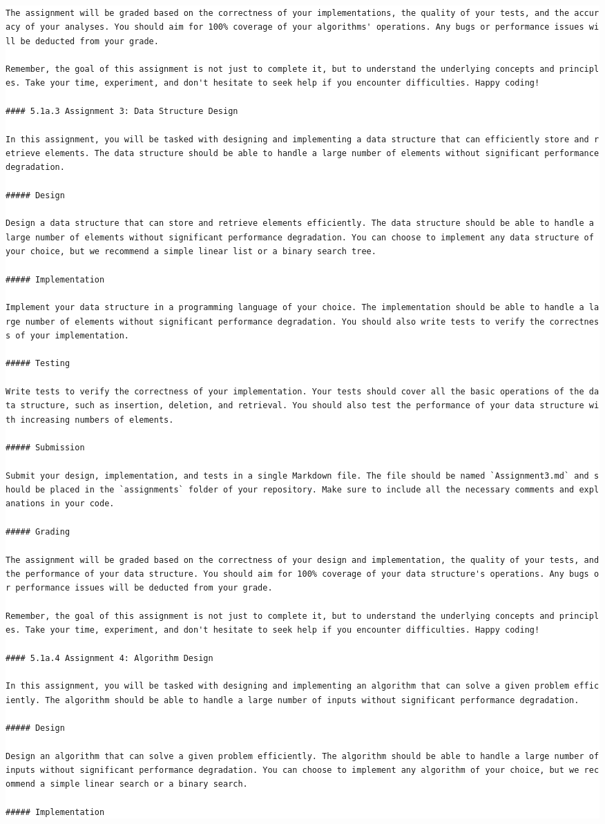 ```
The assignment will be graded based on the correctness of your implementations, the quality of your tests, and the accuracy of your analyses. You should aim for 100% coverage of your algorithms' operations. Any bugs or performance issues will be deducted from your grade.

Remember, the goal of this assignment is not just to complete it, but to understand the underlying concepts and principles. Take your time, experiment, and don't hesitate to seek help if you encounter difficulties. Happy coding!

#### 5.1a.3 Assignment 3: Data Structure Design

In this assignment, you will be tasked with designing and implementing a data structure that can efficiently store and retrieve elements. The data structure should be able to handle a large number of elements without significant performance degradation.

##### Design

Design a data structure that can store and retrieve elements efficiently. The data structure should be able to handle a large number of elements without significant performance degradation. You can choose to implement any data structure of your choice, but we recommend a simple linear list or a binary search tree.

##### Implementation

Implement your data structure in a programming language of your choice. The implementation should be able to handle a large number of elements without significant performance degradation. You should also write tests to verify the correctness of your implementation.

##### Testing

Write tests to verify the correctness of your implementation. Your tests should cover all the basic operations of the data structure, such as insertion, deletion, and retrieval. You should also test the performance of your data structure with increasing numbers of elements.

##### Submission

Submit your design, implementation, and tests in a single Markdown file. The file should be named `Assignment3.md` and should be placed in the `assignments` folder of your repository. Make sure to include all the necessary comments and explanations in your code.

##### Grading

The assignment will be graded based on the correctness of your design and implementation, the quality of your tests, and the performance of your data structure. You should aim for 100% coverage of your data structure's operations. Any bugs or performance issues will be deducted from your grade.

Remember, the goal of this assignment is not just to complete it, but to understand the underlying concepts and principles. Take your time, experiment, and don't hesitate to seek help if you encounter difficulties. Happy coding!

#### 5.1a.4 Assignment 4: Algorithm Design

In this assignment, you will be tasked with designing and implementing an algorithm that can solve a given problem efficiently. The algorithm should be able to handle a large number of inputs without significant performance degradation.

##### Design

Design an algorithm that can solve a given problem efficiently. The algorithm should be able to handle a large number of inputs without significant performance degradation. You can choose to implement any algorithm of your choice, but we recommend a simple linear search or a binary search.

##### Implementation

```